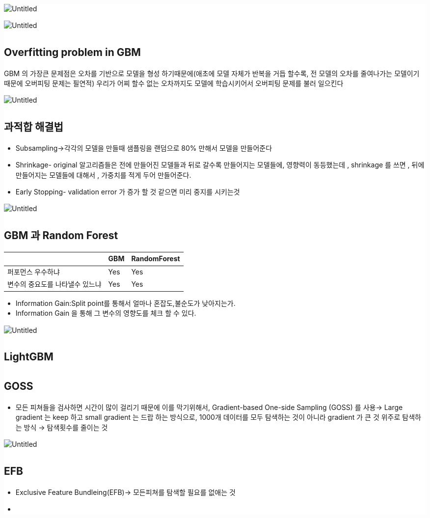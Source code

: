 ![Untitled](images/LGBM/4.png)

![Untitled](images/LGBM/5.png)

## Overfitting problem in GBM

GBM 의 가장큰 문제점은 오차를 기반으로 모델을 형성 하기때문에(애초에 모델 자체가 반복을 거듭 할수록, 전 모델의 오차를 줄여나가는 모델이기 때문에 오버피팅 문제는 필연적) 우리가 어찌 할수 없는 오차까지도 모델에 학습시키어서 오버피팅 문제를 불러 일으킨다

![Untitled](images/LGBM/6.png)

## 과적합 해결법

- Subsampling→각각의 모델을 만들때 샘플링을 랜덤으로 80% 만해서 모델을 만들어준다

- Shrinkage- original 알고리즘들은 전에 만들어진 모델들과 뒤로 갈수록 만들어지는 모델들에, 영향력이 동등했는데 , shrinkage 를 쓰면 , 뒤에 만들어지는 모델들에 대해서 , 가중치를 적게 두어 만들어준다.

- Early Stopping- validation error 가 증가 할 것 같으면 미리 중지를 시키는것

![Untitled](images/LGBM/7.png)

## GBM 과 Random Forest

|  | GBM | RandomForest |
| --- | --- | --- |
| 퍼포먼스 우수하냐 | Yes | Yes |
| 변수의 중요도를 나타낼수 있느냐 | Yes | Yes |

- Information Gain:Split point를 통해서 얼마나 혼잡도,불순도가 낮아지는가.
- Information Gain 을 통해 그 변수의 영향도를 체크 할 수 있다.

![Untitled](images/LGBM/8.png)

## LightGBM

## GOSS

- 모든 피쳐들을 검사하면 시간이 많이 걸리기 때문에 이를 막기위해서, Gradient-based One-side Sampling (GOSS) 를 사용→ Large gradient 는 keep 하고 small gradient 는 드랍 하는 방식으로, 1000개 데이터를 모두 탐색하는 것이 아니라 gradient 가 큰 것 위주로 탐색하는 방식 → 탐색횟수를 줄이는 것

![Untitled](images/LGBM/9.png)

## EFB

- Exclusive Feature Bundleing(EFB)→ 모든피쳐를 탐색할 필요를 없애는 것

-
